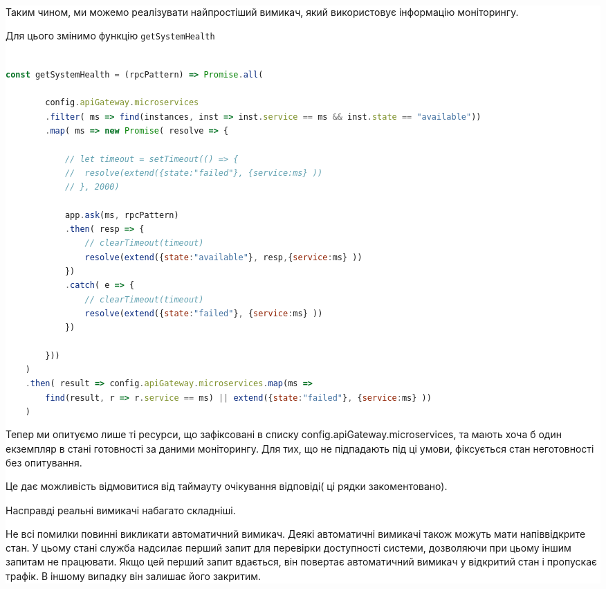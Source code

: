 Таким чином, ми можемо реалізувати найпростіший вимикач, який використовує інформацію моніторингу.

Для цього змінимо функцію ```getSystemHealth```

```js {5,24-26}

const getSystemHealth = (rpcPattern) => Promise.all(

        config.apiGateway.microservices
        .filter( ms => find(instances, inst => inst.service == ms && inst.state == "available"))
        .map( ms => new Promise( resolve => {
                
            // let timeout = setTimeout(() => {
            //  resolve(extend({state:"failed"}, {service:ms} ))    
            // }, 2000)

            app.ask(ms, rpcPattern)
            .then( resp => {
                // clearTimeout(timeout)
                resolve(extend({state:"available"}, resp,{service:ms} ))
            })
            .catch( e => {
                // clearTimeout(timeout)
                resolve(extend({state:"failed"}, {service:ms} ))
            })
        
        }))
    )
    .then( result => config.apiGateway.microservices.map(ms => 
        find(result, r => r.service == ms) || extend({state:"failed"}, {service:ms} ))
    )

```  

Тепер ми опитуємо лише ті ресурси, що зафіксовані в списку config.apiGateway.microservices, та мають хоча б один екземпляр в стані готовності за даними моніторингу. Для тих, що не підпадають під ці умови, фіксується стан неготовності без опитування.

Це дає можливість відмовитися від таймауту очікування відповіді( ці рядки закоментовано).

Насправді реальні вимикачі набагато складніші. 

Не всі помилки повинні викликати автоматичний вимикач. Деякі автоматичні вимикачі також можуть мати напіввідкрите стан. У цьому стані служба надсилає перший запит для перевірки доступності системи, дозволяючи при цьому іншим запитам не працювати. Якщо цей перший запит вдається, він повертає автоматичний вимикач у відкритий стан і пропускає трафік. В іншому випадку він залишає його закритим.

